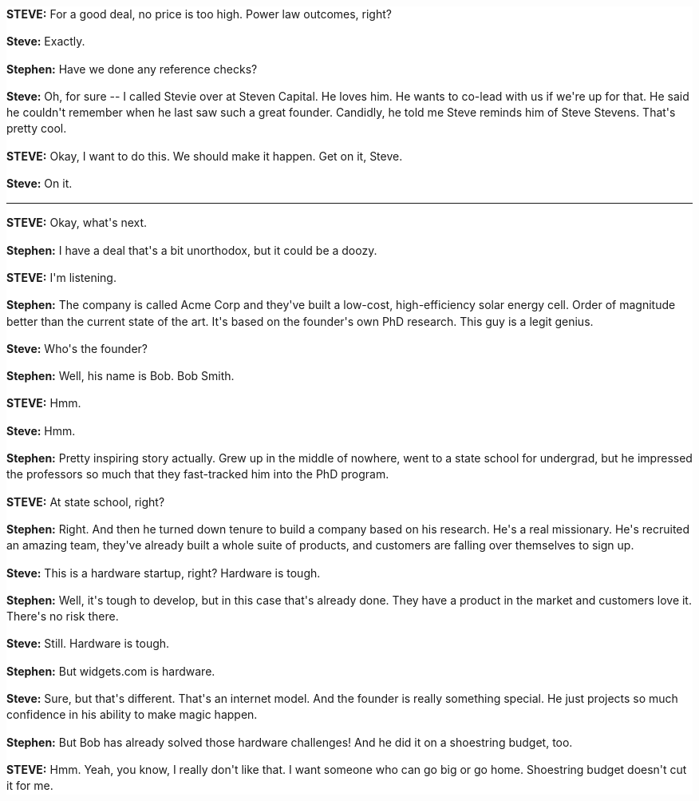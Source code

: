 **STEVE:**  For a good deal, no price is too high.  Power law outcomes, right?  

**Steve:**  Exactly.  

**Stephen:**  Have we done any reference checks?

**Steve:**  Oh, for sure -- I called Stevie over at Steven Capital.  He loves him.  He wants to co-lead with us if we're up for that.  He said he couldn't remember when he last saw such a great founder.  Candidly, he told me Steve reminds him of Steve Stevens.  That's pretty cool.

**STEVE:**  Okay, I want to do this.  We should make it happen.  Get on it, Steve.

**Steve:**  On it.

----

**STEVE:**  Okay, what's next.

**Stephen:**  I have a deal that's a bit unorthodox, but it could be a doozy.

**STEVE:**  I'm listening.

**Stephen:**  The company is called Acme Corp and they've built a low-cost, high-efficiency solar energy cell.  Order of magnitude better than the current state of the art.  It's based on the founder's own PhD research.  This guy is a legit genius.

**Steve:**  Who's the founder?

**Stephen:**  Well, his name is Bob.  Bob Smith.

**STEVE:**  Hmm.

**Steve:**  Hmm.

**Stephen:**  Pretty inspiring story actually.  Grew up in the middle of nowhere, went to a state school for undergrad, but he impressed the professors so much that they fast-tracked him into the PhD program.

**STEVE:**  At state school, right?

**Stephen:**  Right.  And then he turned down tenure to build a company based on his research.  He's a real missionary.  He's recruited an amazing team, they've already built a whole suite of products, and customers are falling over themselves to sign up.  

**Steve:**  This is a hardware startup, right?  Hardware is tough.

**Stephen:**  Well, it's tough to develop, but in this case that's already done.  They have a product in the market and customers love it.  There's no risk there.

**Steve:**  Still.  Hardware is tough.

**Stephen:**  But widgets.com is hardware.

**Steve:**  Sure, but that's different.  That's an internet model.  And the founder is really something special.  He just projects so much confidence in his ability to make magic happen.

**Stephen:**  But Bob has already solved those hardware challenges!  And he did it on a shoestring budget, too.  

**STEVE:**  Hmm.  Yeah, you know, I really don't like that.  I want someone who can go big or go home.  Shoestring budget doesn't cut it for me.
